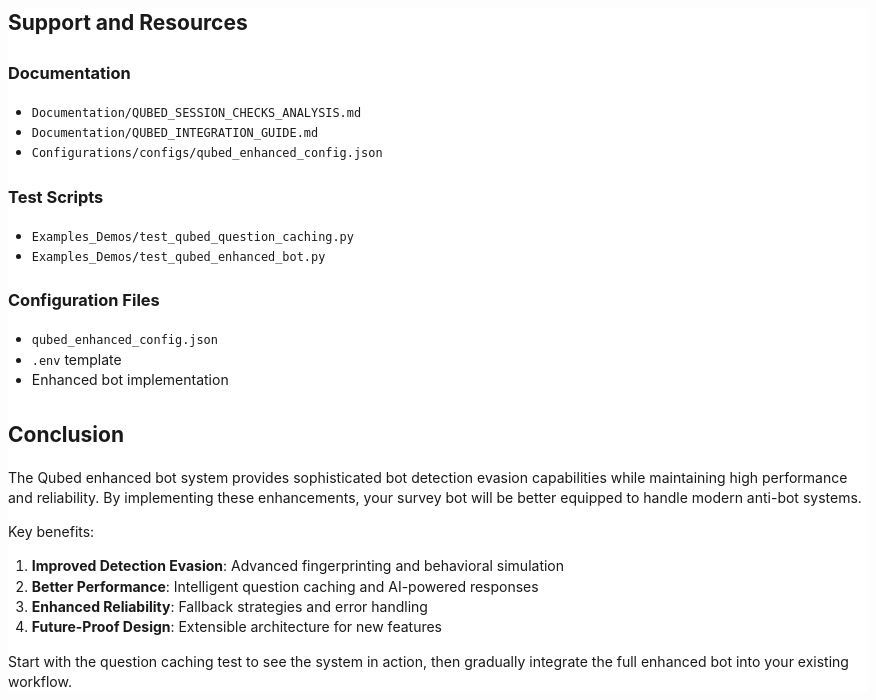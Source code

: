 ## Support and Resources

### Documentation
- `Documentation/QUBED_SESSION_CHECKS_ANALYSIS.md`
- `Documentation/QUBED_INTEGRATION_GUIDE.md`
- `Configurations/configs/qubed_enhanced_config.json`

### Test Scripts
- `Examples_Demos/test_qubed_question_caching.py`
- `Examples_Demos/test_qubed_enhanced_bot.py`

### Configuration Files
- `qubed_enhanced_config.json`
- `.env` template
- Enhanced bot implementation

## Conclusion

The Qubed enhanced bot system provides sophisticated bot detection evasion capabilities while maintaining high performance and reliability. By implementing these enhancements, your survey bot will be better equipped to handle modern anti-bot systems.

Key benefits:
1. **Improved Detection Evasion**: Advanced fingerprinting and behavioral simulation
2. **Better Performance**: Intelligent question caching and AI-powered responses
3. **Enhanced Reliability**: Fallback strategies and error handling
4. **Future-Proof Design**: Extensible architecture for new features

Start with the question caching test to see the system in action, then gradually integrate the full enhanced bot into your existing workflow.
